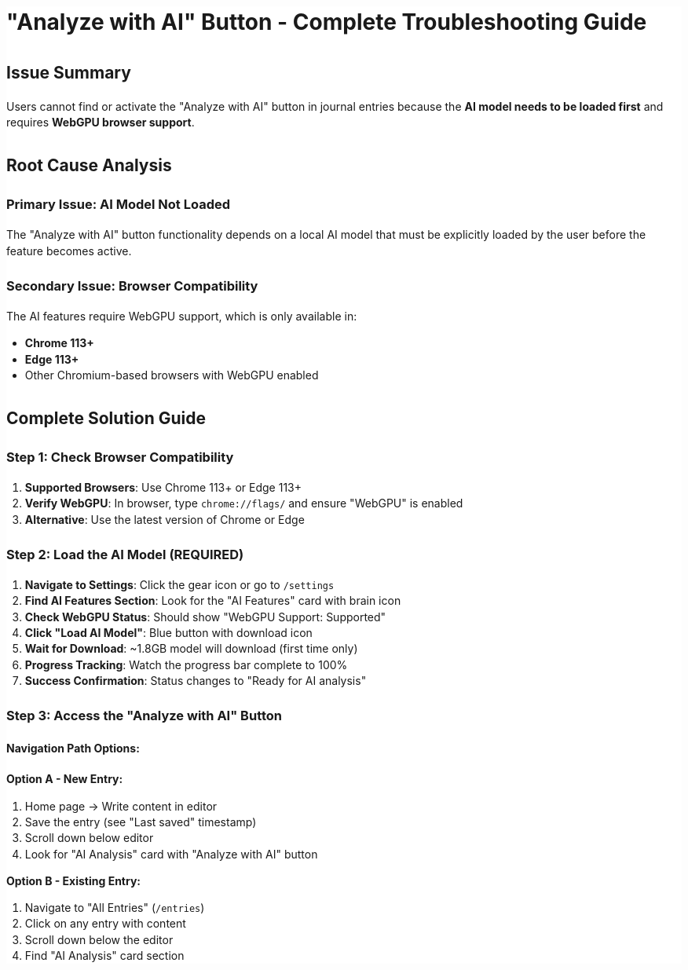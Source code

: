 # "Analyze with AI" Button - Complete Troubleshooting Guide

## **Issue Summary**
Users cannot find or activate the "Analyze with AI" button in journal entries because the **AI model needs to be loaded first** and requires **WebGPU browser support**.

## **Root Cause Analysis**

### **Primary Issue: AI Model Not Loaded**
The "Analyze with AI" button functionality depends on a local AI model that must be explicitly loaded by the user before the feature becomes active.

### **Secondary Issue: Browser Compatibility**
The AI features require WebGPU support, which is only available in:
- **Chrome 113+**
- **Edge 113+**
- Other Chromium-based browsers with WebGPU enabled

## **Complete Solution Guide**

### **Step 1: Check Browser Compatibility**
1. **Supported Browsers**: Use Chrome 113+ or Edge 113+
2. **Verify WebGPU**: In browser, type `chrome://flags/` and ensure "WebGPU" is enabled
3. **Alternative**: Use the latest version of Chrome or Edge

### **Step 2: Load the AI Model (REQUIRED)**
1. **Navigate to Settings**: Click the gear icon or go to `/settings`
2. **Find AI Features Section**: Look for the "AI Features" card with brain icon
3. **Check WebGPU Status**: Should show "WebGPU Support: Supported"
4. **Click "Load AI Model"**: Blue button with download icon
5. **Wait for Download**: ~1.8GB model will download (first time only)
6. **Progress Tracking**: Watch the progress bar complete to 100%
7. **Success Confirmation**: Status changes to "Ready for AI analysis"

### **Step 3: Access the "Analyze with AI" Button**

#### **Navigation Path Options:**

**Option A - New Entry:**
1. Home page → Write content in editor
2. Save the entry (see "Last saved" timestamp)
3. Scroll down below editor
4. Look for "AI Analysis" card with "Analyze with AI" button

**Option B - Existing Entry:**
1. Navigate to "All Entries" (`/entries`)
2. Click on any entry with content
3. Scroll down below the editor
4. Find "AI Analysis" card section
